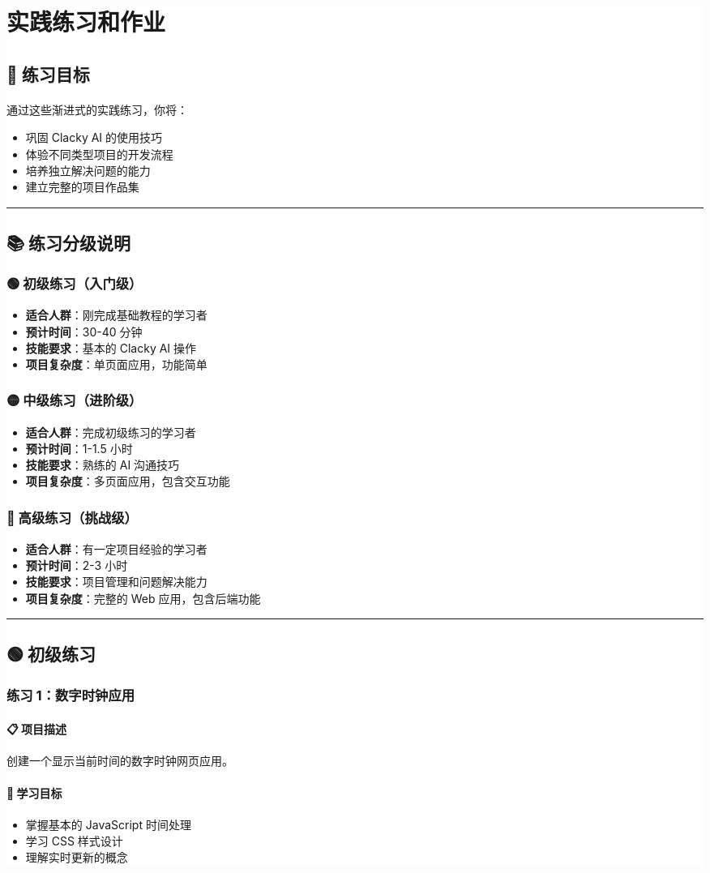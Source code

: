 # 实践练习和作业

## 🎯 练习目标

通过这些渐进式的实践练习，你将：

- 巩固 Clacky AI 的使用技巧
- 体验不同类型项目的开发流程
- 培养独立解决问题的能力
- 建立完整的项目作品集

---

## 📚 练习分级说明

### 🟢 初级练习（入门级）

- **适合人群**：刚完成基础教程的学习者
- **预计时间**：30-40 分钟
- **技能要求**：基本的 Clacky AI 操作
- **项目复杂度**：单页面应用，功能简单

### 🟡 中级练习（进阶级）

- **适合人群**：完成初级练习的学习者
- **预计时间**：1-1.5 小时
- **技能要求**：熟练的 AI 沟通技巧
- **项目复杂度**：多页面应用，包含交互功能

### 🔴 高级练习（挑战级）

- **适合人群**：有一定项目经验的学习者
- **预计时间**：2-3 小时
- **技能要求**：项目管理和问题解决能力
- **项目复杂度**：完整的 Web 应用，包含后端功能

---

## 🟢 初级练习

### 练习 1：数字时钟应用

#### 📋 项目描述

创建一个显示当前时间的数字时钟网页应用。

#### 🎯 学习目标

- 掌握基本的 JavaScript 时间处理
- 学习 CSS 样式设计
- 理解实时更新的概念
